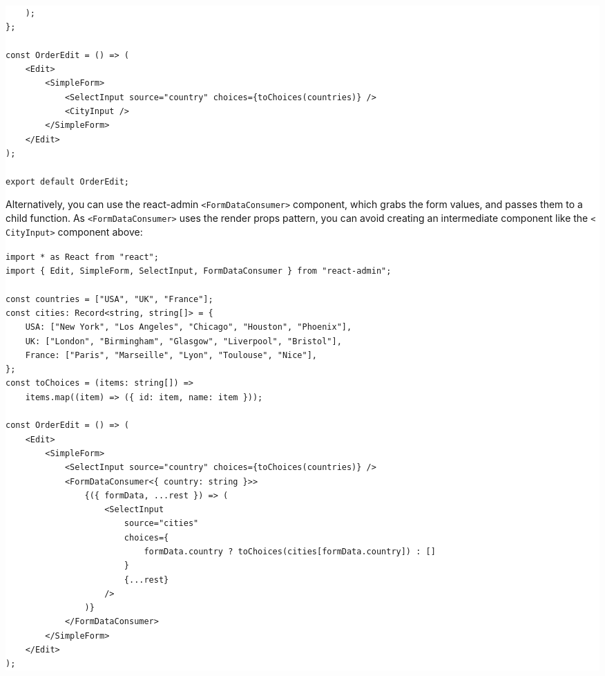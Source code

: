 ```tsx
    );
};

const OrderEdit = () => (
    <Edit>
        <SimpleForm>
            <SelectInput source="country" choices={toChoices(countries)} />
            <CityInput />
        </SimpleForm>
    </Edit>
);

export default OrderEdit;
```

Alternatively, you can use the react-admin `<FormDataConsumer>` component, which grabs the form values, and passes them to a child function. As `<FormDataConsumer>` uses the render props pattern, you can avoid creating an intermediate component like the `<CityInput>` component above:

```tsx
import * as React from "react";
import { Edit, SimpleForm, SelectInput, FormDataConsumer } from "react-admin";

const countries = ["USA", "UK", "France"];
const cities: Record<string, string[]> = {
    USA: ["New York", "Los Angeles", "Chicago", "Houston", "Phoenix"],
    UK: ["London", "Birmingham", "Glasgow", "Liverpool", "Bristol"],
    France: ["Paris", "Marseille", "Lyon", "Toulouse", "Nice"],
};
const toChoices = (items: string[]) =>
    items.map((item) => ({ id: item, name: item }));

const OrderEdit = () => (
    <Edit>
        <SimpleForm>
            <SelectInput source="country" choices={toChoices(countries)} />
            <FormDataConsumer<{ country: string }>>
                {({ formData, ...rest }) => (
                    <SelectInput
                        source="cities"
                        choices={
                            formData.country ? toChoices(cities[formData.country]) : []
                        }
                        {...rest}
                    />
                )}
            </FormDataConsumer>
        </SimpleForm>
    </Edit>
);
```
